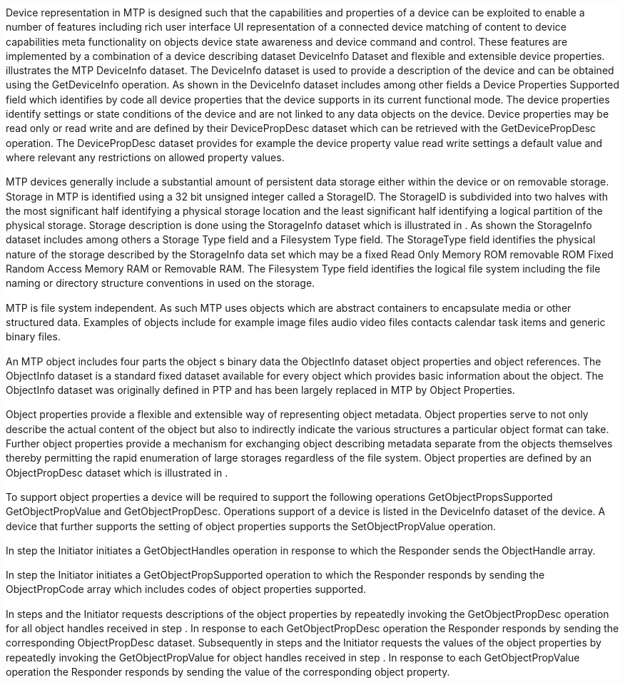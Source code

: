 Device representation in MTP is designed such that the capabilities and properties of a device can be exploited to enable a number of features including rich user interface UI representation of a connected device matching of content to device capabilities meta functionality on objects device state awareness and device command and control. These features are implemented by a combination of a device describing dataset DeviceInfo Dataset and flexible and extensible device properties. illustrates the MTP DeviceInfo dataset. The DeviceInfo dataset is used to provide a description of the device and can be obtained using the GetDeviceInfo operation. As shown in the DeviceInfo dataset includes among other fields a Device Properties Supported field which identifies by code all device properties that the device supports in its current functional mode. The device properties identify settings or state conditions of the device and are not linked to any data objects on the device. Device properties may be read only or read write and are defined by their DevicePropDesc dataset which can be retrieved with the GetDevicePropDesc operation. The DevicePropDesc dataset provides for example the device property value read write settings a default value and where relevant any restrictions on allowed property values.

MTP devices generally include a substantial amount of persistent data storage either within the device or on removable storage. Storage in MTP is identified using a 32 bit unsigned integer called a StorageID. The StorageID is subdivided into two halves with the most significant half identifying a physical storage location and the least significant half identifying a logical partition of the physical storage. Storage description is done using the StorageInfo dataset which is illustrated in . As shown the StorageInfo dataset includes among others a Storage Type field and a Filesystem Type field. The StorageType field identifies the physical nature of the storage described by the StorageInfo data set which may be a fixed Read Only Memory ROM removable ROM Fixed Random Access Memory RAM or Removable RAM. The Filesystem Type field identifies the logical file system including the file naming or directory structure conventions in used on the storage.

MTP is file system independent. As such MTP uses objects which are abstract containers to encapsulate media or other structured data. Examples of objects include for example image files audio video files contacts calendar task items and generic binary files.

An MTP object includes four parts the object s binary data the ObjectInfo dataset object properties and object references. The ObjectInfo dataset is a standard fixed dataset available for every object which provides basic information about the object. The ObjectInfo dataset was originally defined in PTP and has been largely replaced in MTP by Object Properties.

Object properties provide a flexible and extensible way of representing object metadata. Object properties serve to not only describe the actual content of the object but also to indirectly indicate the various structures a particular object format can take. Further object properties provide a mechanism for exchanging object describing metadata separate from the objects themselves thereby permitting the rapid enumeration of large storages regardless of the file system. Object properties are defined by an ObjectPropDesc dataset which is illustrated in .

To support object properties a device will be required to support the following operations GetObjectPropsSupported GetObjectPropValue and GetObjectPropDesc. Operations support of a device is listed in the DeviceInfo dataset of the device. A device that further supports the setting of object properties supports the SetObjectPropValue operation.

In step the Initiator initiates a GetObjectHandles operation in response to which the Responder sends the ObjectHandle array.

In step the Initiator initiates a GetObjectPropSupported operation to which the Responder responds by sending the ObjectPropCode array which includes codes of object properties supported.

In steps and the Initiator requests descriptions of the object properties by repeatedly invoking the GetObjectPropDesc operation for all object handles received in step . In response to each GetObjectPropDesc operation the Responder responds by sending the corresponding ObjectPropDesc dataset. Subsequently in steps and the Initiator requests the values of the object properties by repeatedly invoking the GetObjectPropValue for object handles received in step . In response to each GetObjectPropValue operation the Responder responds by sending the value of the corresponding object property.

